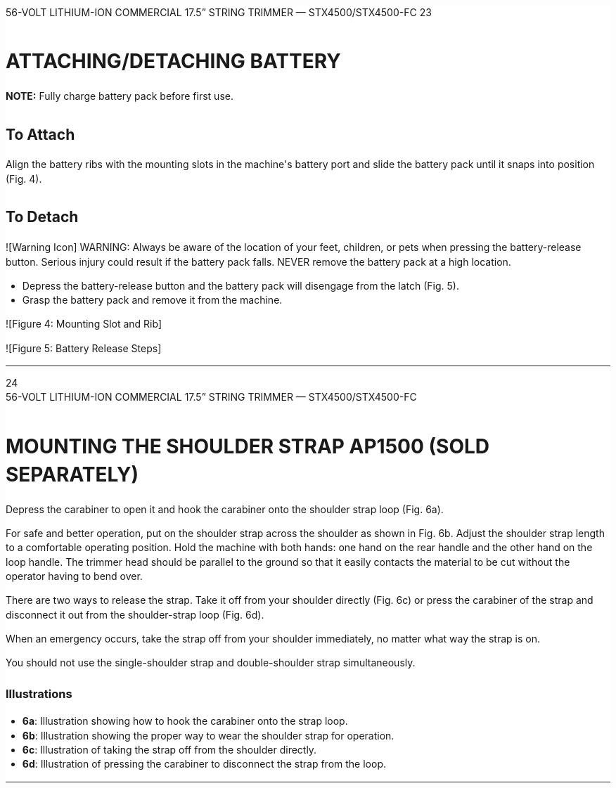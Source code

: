 
56-VOLT LITHIUM-ION COMMERCIAL 17.5” STRING TRIMMER — STX4500/STX4500-FC 23
# ATTACHING/DETACHING BATTERY

**NOTE:** Fully charge battery pack before first use.

## To Attach

Align the battery ribs with the mounting slots in the machine's battery port and slide the battery pack until it snaps into position (Fig. 4).

## To Detach

![Warning Icon] WARNING: Always be aware of the location of your feet, children, or pets when pressing the battery-release button. Serious injury could result if the battery pack falls. NEVER remove the battery pack at a high location.

- Depress the battery-release button and the battery pack will disengage from the latch (Fig. 5).
- Grasp the battery pack and remove it from the machine.

![Figure 4: Mounting Slot and Rib]

![Figure 5: Battery Release Steps]

---

24  
56-VOLT LITHIUM-ION COMMERCIAL 17.5” STRING TRIMMER — STX4500/STX4500-FC
# MOUNTING THE SHOULDER STRAP AP1500 (SOLD SEPARATELY)

Depress the carabiner to open it and hook the carabiner onto the shoulder strap loop (Fig. 6a).

For safe and better operation, put on the shoulder strap across the shoulder as shown in Fig. 6b. Adjust the shoulder strap length to a comfortable operating position. Hold the machine with both hands: one hand on the rear handle and the other hand on the loop handle. The trimmer head should be parallel to the ground so that it easily contacts the material to be cut without the operator having to bend over.

There are two ways to release the strap. Take it off from your shoulder directly (Fig. 6c) or press the carabiner of the strap and disconnect it out from the shoulder-strap loop (Fig. 6d).

When an emergency occurs, take the strap off from your shoulder immediately, no matter what way the strap is on.

You should not use the single-shoulder strap and double-shoulder strap simultaneously.

### Illustrations

- **6a**: Illustration showing how to hook the carabiner onto the strap loop.
- **6b**: Illustration showing the proper way to wear the shoulder strap for operation.
- **6c**: Illustration of taking the strap off from the shoulder directly.
- **6d**: Illustration of pressing the carabiner to disconnect the strap from the loop.

---